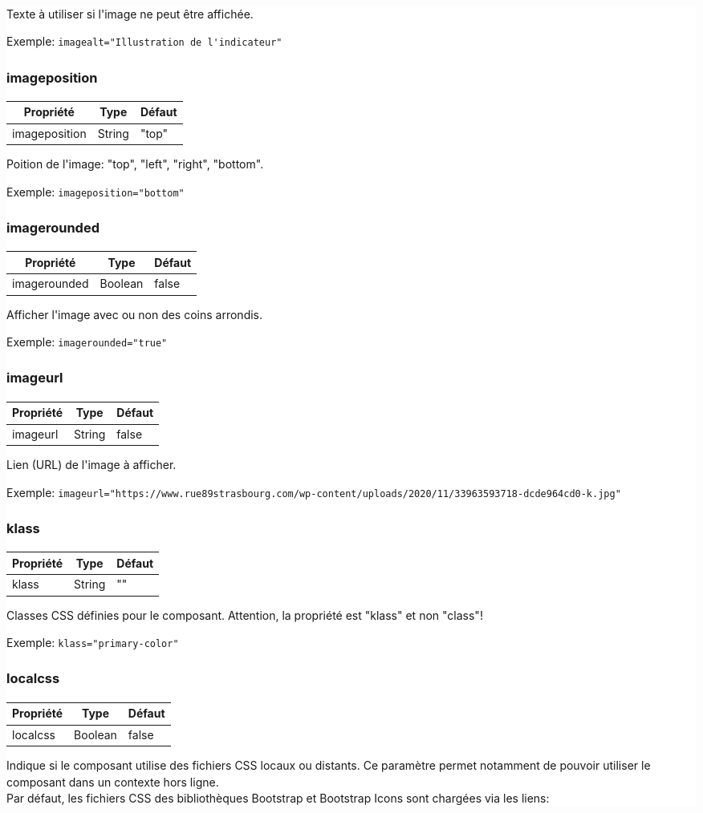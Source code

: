 Texte à utiliser si l'image ne peut être affichée.

Exemple: `imagealt="Illustration de l'indicateur"`

### imageposition

| Propriété     | Type   | Défaut      |
|---------------|--------|-------------|
| imageposition | String | "top"       |

Poition de l'image: "top", "left", "right", "bottom".

Exemple: `imageposition="bottom"`

### imagerounded

| Propriété    | Type    | Défaut      |
|--------------|---------|-------------|
| imagerounded | Boolean | false       |

Afficher l'image avec ou non des coins arrondis.

Exemple: `imagerounded="true"`

### imageurl

| Propriété    | Type   | Défaut      |
|--------------|--------|-------------|
| imageurl     | String | false       |

Lien (URL) de l'image à afficher.

Exemple: `imageurl="https://www.rue89strasbourg.com/wp-content/uploads/2020/11/33963593718-dcde964cd0-k.jpg"`

### klass

| Propriété | Type   | Défaut      |
|-----------|--------|-------------|
| klass     | String | ""          |

Classes CSS définies pour le composant. Attention, la propriété est "klass" et non "class"!

Exemple: `klass="primary-color"`

### localcss

| Propriété   | Type    | Défaut     |
|-------------|---------|------------|
| localcss    | Boolean | false      |

Indique si le composant utilise des fichiers CSS locaux ou distants. Ce paramètre permet notamment de pouvoir utiliser le composant dans un contexte hors ligne.  
Par défaut, les fichiers CSS des bibliothèques Bootstrap et Bootstrap Icons sont chargées via les liens:
